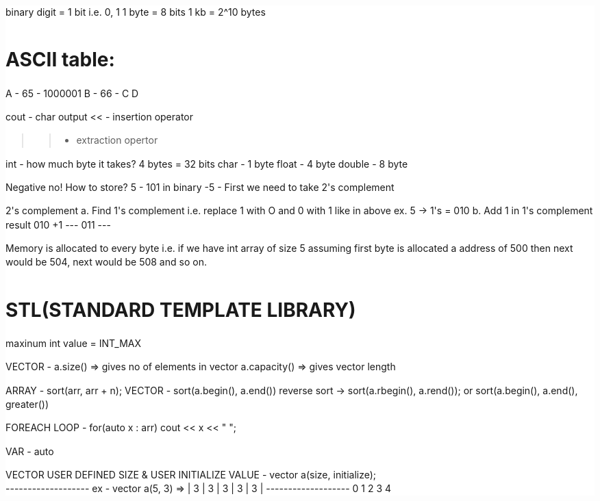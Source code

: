  binary digit = 1 bit i.e. 0, 1 
 1 byte       = 8 bits 
 1 kb         = 2^10 bytes 

# ASCII table:
  A - 65 - 1000001
  B - 66 - 
  C
  D

  cout - char output
  <<   - insertion operator
  >>   - extraction opertor

  int    - how much byte it takes? 4 bytes = 32 bits 
  char   - 1 byte
  float  - 4 byte
  double - 8 byte

  Negative no! How to store? 
  5 - 101 in binary
 -5 - First we need to take 2's complement

  2's complement
    a. Find 1's complement i.e. replace 1 with O and 0 with 1 
       like in above ex. 5 -> 1's = 010
    b. Add 1 in 1's complement result
       010
        +1
       ---
       011
       ---  

Memory is allocated to every byte i.e. if we have int array of size 5 assuming first byte is allocated a address of 500 then next would be 504, next would be 508 and so on.

# STL(STANDARD TEMPLATE LIBRARY)

  maxinum int value = INT_MAX

  VECTOR - a.size() => gives no of elements in vector
           a.capacity() => gives vector length  

  ARRAY  - sort(arr, arr + n);
  VECTOR - sort(a.begin(), a.end())
           reverse sort -> sort(a.rbegin(), a.rend()); or sort(a.begin(), a.end(), greater<int>())   

 FOREACH LOOP - for(auto x : arr) 
                    cout << x << " ";

 VAR - auto
    
 VECTOR USER DEFINED SIZE & USER INITIALIZE VALUE - vector<int> a(size, initialize);  
                                                                                      -------------------
                                                    ex - vector<int> a(5, 3) =>      | 3 | 3 | 3 | 3 | 3 |
                                                                                      -------------------
                                                                                       0   1   2   3   4
